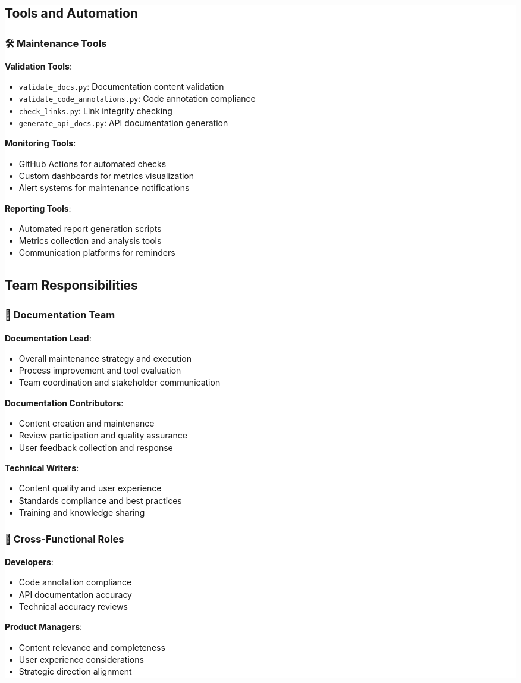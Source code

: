 ## Tools and Automation

### 🛠️ **Maintenance Tools**

**Validation Tools**:

- `validate_docs.py`: Documentation content validation
- `validate_code_annotations.py`: Code annotation compliance
- `check_links.py`: Link integrity checking
- `generate_api_docs.py`: API documentation generation

**Monitoring Tools**:

- GitHub Actions for automated checks
- Custom dashboards for metrics visualization
- Alert systems for maintenance notifications

**Reporting Tools**:

- Automated report generation scripts
- Metrics collection and analysis tools
- Communication platforms for reminders

## Team Responsibilities

### 👥 **Documentation Team**

**Documentation Lead**:

- Overall maintenance strategy and execution
- Process improvement and tool evaluation
- Team coordination and stakeholder communication

**Documentation Contributors**:

- Content creation and maintenance
- Review participation and quality assurance
- User feedback collection and response

**Technical Writers**:

- Content quality and user experience
- Standards compliance and best practices
- Training and knowledge sharing

### 🔄 **Cross-Functional Roles**

**Developers**:

- Code annotation compliance
- API documentation accuracy
- Technical accuracy reviews

**Product Managers**:

- Content relevance and completeness
- User experience considerations
- Strategic direction alignment
